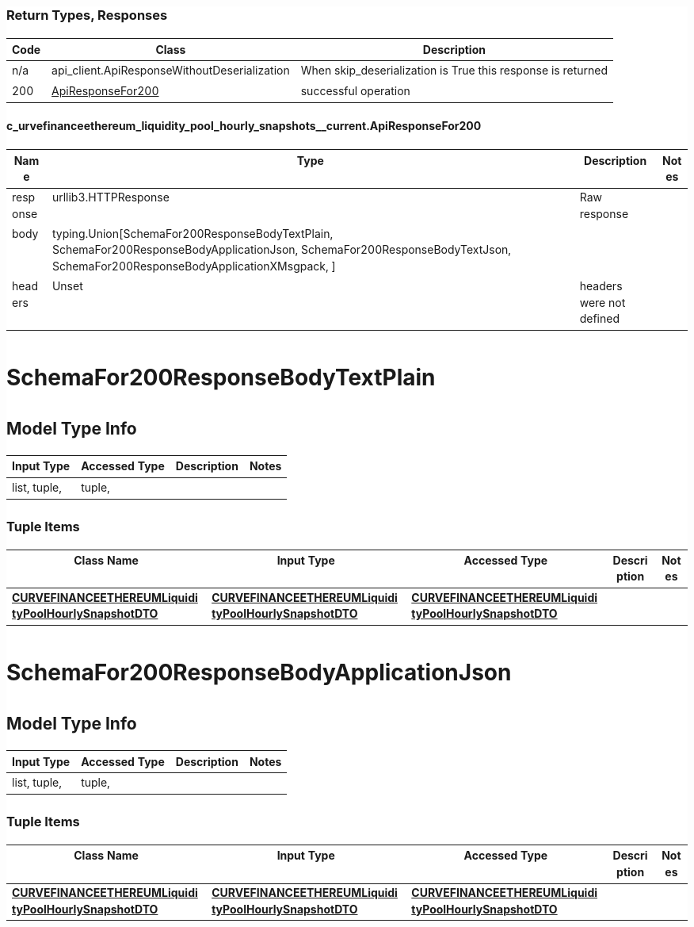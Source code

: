 ### Return Types, Responses

Code | Class | Description
------------- | ------------- | -------------
n/a | api_client.ApiResponseWithoutDeserialization | When skip_deserialization is True this response is returned
200 | [ApiResponseFor200](#c_urvefinanceethereum_liquidity_pool_hourly_snapshots__current.ApiResponseFor200) | successful operation

#### c_urvefinanceethereum_liquidity_pool_hourly_snapshots__current.ApiResponseFor200
Name | Type | Description  | Notes
------------- | ------------- | ------------- | -------------
response | urllib3.HTTPResponse | Raw response |
body | typing.Union[SchemaFor200ResponseBodyTextPlain, SchemaFor200ResponseBodyApplicationJson, SchemaFor200ResponseBodyTextJson, SchemaFor200ResponseBodyApplicationXMsgpack, ] |  |
headers | Unset | headers were not defined |

# SchemaFor200ResponseBodyTextPlain

## Model Type Info
Input Type | Accessed Type | Description | Notes
------------ | ------------- | ------------- | -------------
list, tuple,  | tuple,  |  | 

### Tuple Items
Class Name | Input Type | Accessed Type | Description | Notes
------------- | ------------- | ------------- | ------------- | -------------
[**CURVEFINANCEETHEREUMLiquidityPoolHourlySnapshotDTO**]({{complexTypePrefix}}CURVEFINANCEETHEREUMLiquidityPoolHourlySnapshotDTO.md) | [**CURVEFINANCEETHEREUMLiquidityPoolHourlySnapshotDTO**]({{complexTypePrefix}}CURVEFINANCEETHEREUMLiquidityPoolHourlySnapshotDTO.md) | [**CURVEFINANCEETHEREUMLiquidityPoolHourlySnapshotDTO**]({{complexTypePrefix}}CURVEFINANCEETHEREUMLiquidityPoolHourlySnapshotDTO.md) |  | 

# SchemaFor200ResponseBodyApplicationJson

## Model Type Info
Input Type | Accessed Type | Description | Notes
------------ | ------------- | ------------- | -------------
list, tuple,  | tuple,  |  | 

### Tuple Items
Class Name | Input Type | Accessed Type | Description | Notes
------------- | ------------- | ------------- | ------------- | -------------
[**CURVEFINANCEETHEREUMLiquidityPoolHourlySnapshotDTO**]({{complexTypePrefix}}CURVEFINANCEETHEREUMLiquidityPoolHourlySnapshotDTO.md) | [**CURVEFINANCEETHEREUMLiquidityPoolHourlySnapshotDTO**]({{complexTypePrefix}}CURVEFINANCEETHEREUMLiquidityPoolHourlySnapshotDTO.md) | [**CURVEFINANCEETHEREUMLiquidityPoolHourlySnapshotDTO**]({{complexTypePrefix}}CURVEFINANCEETHEREUMLiquidityPoolHourlySnapshotDTO.md) |  | 
